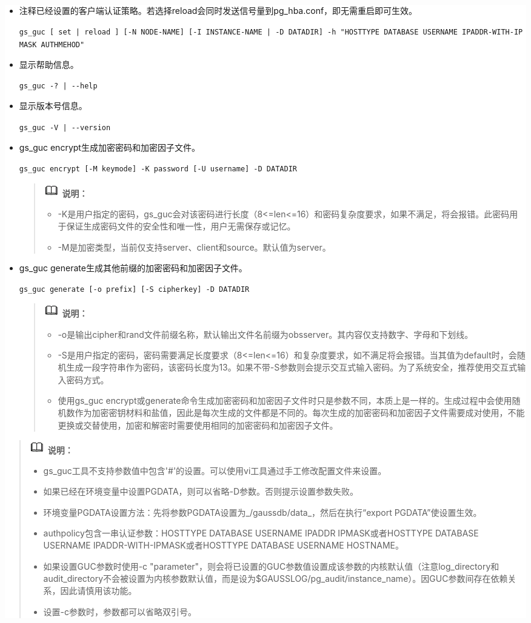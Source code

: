 -   注释已经设置的客户端认证策略。若选择reload会同时发送信号量到pg\_hba.conf，即无需重启即可生效。

    ```
    gs_guc [ set | reload ] [-N NODE-NAME] [-I INSTANCE-NAME | -D DATADIR] -h "HOSTTYPE DATABASE USERNAME IPADDR-WITH-IPMASK AUTHMEHOD" 
    ```

-   显示帮助信息。

    ```
    gs_guc -? | --help
    ```

-   显示版本号信息。

    ```
    gs_guc -V | --version
    ```

-   gs\_guc encrypt生成加密密码和加密因子文件。

    ```
    gs_guc encrypt [-M keymode] -K password [-U username] -D DATADIR
    ```

    >![](public_sys-resources/icon-note.png) **说明：** 
    >
    >-   -K是用户指定的密码，gs\_guc会对该密码进行长度（8<=len<=16）和密码复杂度要求，如果不满足，将会报错。此密码用于保证生成密码文件的安全性和唯一性，用户无需保存或记忆。
    > 
    >-   -M是加密类型，当前仅支持server、client和source。默认值为server。

-   gs\_guc generate生成其他前缀的加密密码和加密因子文件。

    ```
    gs_guc generate [-o prefix] [-S cipherkey] -D DATADIR
    ```

    >![](public_sys-resources/icon-note.png) **说明：** 
    >
    >-   -o是输出cipher和rand文件前缀名称，默认输出文件名前缀为obsserver。其内容仅支持数字、字母和下划线。
    > 
    >-   -S是用户指定的密码，密码需要满足长度要求（8<=len<=16）和复杂度要求，如不满足将会报错。当其值为default时，会随机生成一段字符串作为密码，该密码长度为13。如果不带-S参数则会提示交互式输入密码。为了系统安全，推荐使用交互式输入密码方式。
    > 
    >-   使用gs\_guc encrypt或generate命令生成加密密码和加密因子文件时只是参数不同，本质上是一样的。生成过程中会使用随机数作为加密密钥材料和盐值，因此是每次生成的文件都是不同的。每次生成的加密密码和加密因子文件需要成对使用，不能更换或交替使用，加密和解密时需要使用相同的加密密码和加密因子文件。


>![](public_sys-resources/icon-note.png) **说明：** 
>
>-   gs\_guc工具不支持参数值中包含'\#'的设置。可以使用vi工具通过手工修改配置文件来设置。
>
>-   如果已经在环境变量中设置PGDATA，则可以省略-D参数。否则提示设置参数失败。
>
>-   环境变量PGDATA设置方法：先将参数PGDATA设置为_/gaussdb/data_，然后在执行“export PGDATA”使设置生效。
>
>-   authpolicy包含一串认证参数：HOSTTYPE DATABASE USERNAME IPADDR IPMASK或者HOSTTYPE DATABASE USERNAME IPADDR-WITH-IPMASK或者HOSTTYPE DATABASE USERNAME HOSTNAME。
>
>-   如果设置GUC参数时使用-c "parameter"，则会将已设置的GUC参数值设置成该参数的内核默认值（注意log\_directory和audit\_directory不会被设置为内核参数默认值，而是设为$GAUSSLOG/pg\_audit/instance\_name）。因GUC参数间存在依赖关系，因此请慎用该功能。
>
>-   设置-c参数时，参数都可以省略双引号。
>